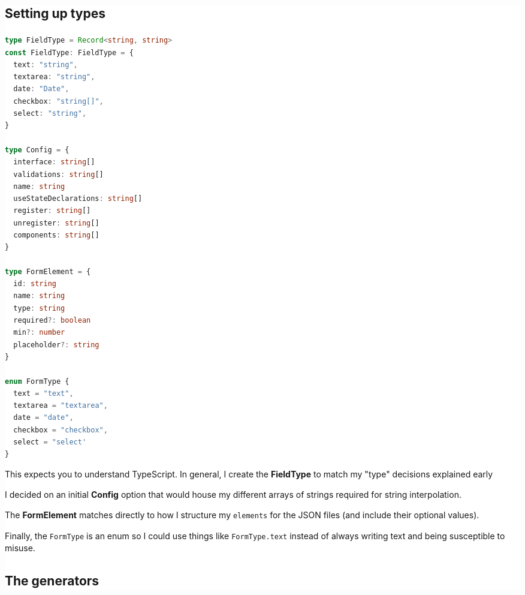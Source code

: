 ## Setting up types

```ts
type FieldType = Record<string, string>
const FieldType: FieldType = {
  text: "string",
  textarea: "string",
  date: "Date",
  checkbox: "string[]",
  select: "string",
}

type Config = {
  interface: string[]
  validations: string[]
  name: string
  useStateDeclarations: string[]
  register: string[]
  unregister: string[]
  components: string[]
}

type FormElement = {
  id: string
  name: string
  type: string
  required?: boolean
  min?: number
  placeholder?: string
}

enum FormType {
  text = "text",
  textarea = "textarea",
  date = "date",
  checkbox = "checkbox",
  select = "select'
}
```

This expects you to understand TypeScript. In general, I create the **FieldType** to match my "type" decisions explained early

I decided on an initial **Config** option that would house my different arrays of strings required for string interpolation.

The **FormElement** matches directly to how I structure my `elements` for the JSON files (and include their optional values).

Finally, the `FormType` is an enum so I could use things like `FormType.text` instead of always writing text and being susceptible to misuse.

## The generators
